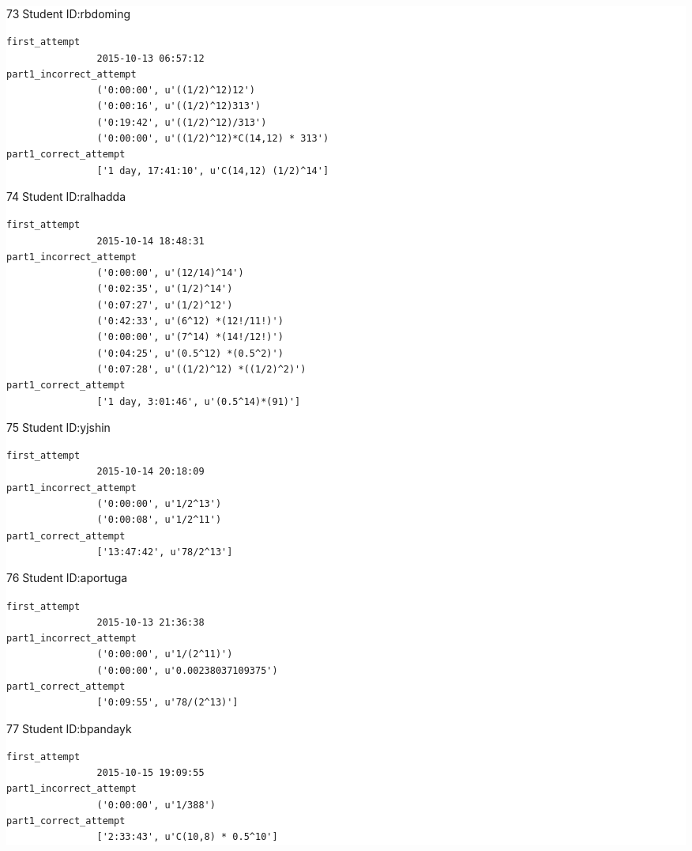 73 Student ID:rbdoming

	first_attempt
					2015-10-13 06:57:12
	part1_incorrect_attempt
					('0:00:00', u'((1/2)^12)12')
					('0:00:16', u'((1/2)^12)313')
					('0:19:42', u'((1/2)^12)/313')
					('0:00:00', u'((1/2)^12)*C(14,12) * 313')
	part1_correct_attempt
					['1 day, 17:41:10', u'C(14,12) (1/2)^14']

74 Student ID:ralhadda

	first_attempt
					2015-10-14 18:48:31
	part1_incorrect_attempt
					('0:00:00', u'(12/14)^14')
					('0:02:35', u'(1/2)^14')
					('0:07:27', u'(1/2)^12')
					('0:42:33', u'(6^12) *(12!/11!)')
					('0:00:00', u'(7^14) *(14!/12!)')
					('0:04:25', u'(0.5^12) *(0.5^2)')
					('0:07:28', u'((1/2)^12) *((1/2)^2)')
	part1_correct_attempt
					['1 day, 3:01:46', u'(0.5^14)*(91)']

75 Student ID:yjshin

	first_attempt
					2015-10-14 20:18:09
	part1_incorrect_attempt
					('0:00:00', u'1/2^13')
					('0:00:08', u'1/2^11')
	part1_correct_attempt
					['13:47:42', u'78/2^13']

76 Student ID:aportuga

	first_attempt
					2015-10-13 21:36:38
	part1_incorrect_attempt
					('0:00:00', u'1/(2^11)')
					('0:00:00', u'0.00238037109375')
	part1_correct_attempt
					['0:09:55', u'78/(2^13)']

77 Student ID:bpandayk

	first_attempt
					2015-10-15 19:09:55
	part1_incorrect_attempt
					('0:00:00', u'1/388')
	part1_correct_attempt
					['2:33:43', u'C(10,8) * 0.5^10']
